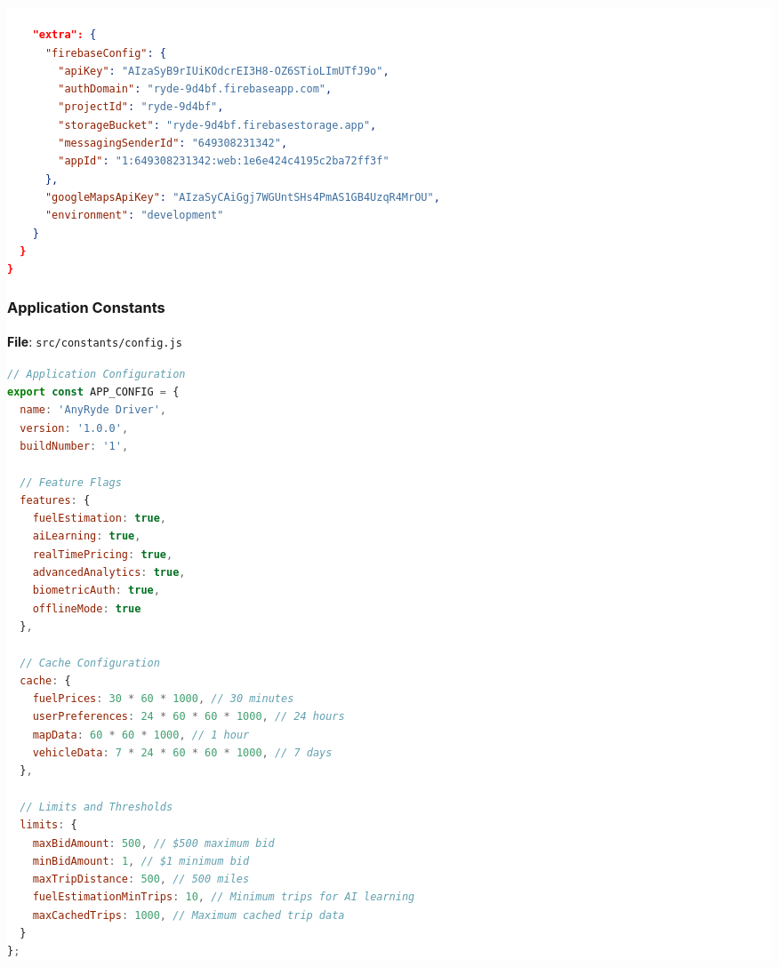 ```json
    
    "extra": {
      "firebaseConfig": {
        "apiKey": "AIzaSyB9rIUiKOdcrEI3H8-OZ6STioLImUTfJ9o",
        "authDomain": "ryde-9d4bf.firebaseapp.com",
        "projectId": "ryde-9d4bf",
        "storageBucket": "ryde-9d4bf.firebasestorage.app",
        "messagingSenderId": "649308231342",
        "appId": "1:649308231342:web:1e6e424c4195c2ba72ff3f"
      },
      "googleMapsApiKey": "AIzaSyCAiGgj7WGUntSHs4PmAS1GB4UzqR4MrOU",
      "environment": "development"
    }
  }
}
```

### Application Constants

**File**: `src/constants/config.js`

```javascript
// Application Configuration
export const APP_CONFIG = {
  name: 'AnyRyde Driver',
  version: '1.0.0',
  buildNumber: '1',
  
  // Feature Flags
  features: {
    fuelEstimation: true,
    aiLearning: true,
    realTimePricing: true,
    advancedAnalytics: true,
    biometricAuth: true,
    offlineMode: true
  },
  
  // Cache Configuration
  cache: {
    fuelPrices: 30 * 60 * 1000, // 30 minutes
    userPreferences: 24 * 60 * 60 * 1000, // 24 hours
    mapData: 60 * 60 * 1000, // 1 hour
    vehicleData: 7 * 24 * 60 * 60 * 1000, // 7 days
  },
  
  // Limits and Thresholds
  limits: {
    maxBidAmount: 500, // $500 maximum bid
    minBidAmount: 1, // $1 minimum bid
    maxTripDistance: 500, // 500 miles
    fuelEstimationMinTrips: 10, // Minimum trips for AI learning
    maxCachedTrips: 1000, // Maximum cached trip data
  }
};
```
